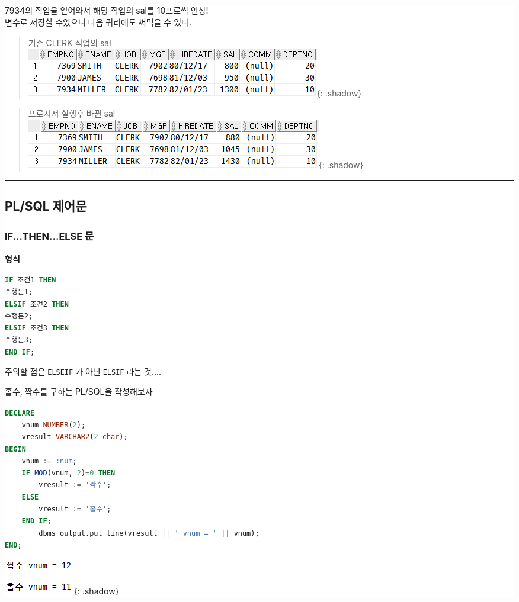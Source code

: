 7934의 직업을 얻어와서 해당 직업의 sal를 10프로씩 인상!  
변수로 저장할 수있으니 다음 쿼리에도 써먹을 수 있다.  

>기존 CLERK 직업의 sal   
![image5](/assets/DB/days14/image5.png){: .shadow}  

>프로시저 실행후 바뀐 sal  
![image6](/assets/DB/days14/image6.png){: .shadow}  



---

## PL/SQL 제어문

### IF...THEN...ELSE 문

**형식**

```sql
IF 조건1 THEN 
수행문1; 
ELSIF 조건2 THEN 
수행문2; 
ELSIF 조건3 THEN 
수행문3; 
END IF;
```

주의할 점은 `ELSEIF` 가 아닌 `ELSIF` 라는 것....  

홀수, 짝수를 구하는 PL/SQL을 작성해보자  

```sql
DECLARE
    vnum NUMBER(2);
    vresult VARCHAR2(2 char);
BEGIN
    vnum := :num;
    IF MOD(vnum, 2)=0 THEN
        vresult := '짝수';
    ELSE
        vresult := '홀수';
    END IF;
        dbms_output.put_line(vresult || ' vnum = ' || vnum);
END;
```
![image7](/assets/DB/days14/image7.png){: .shadow}  
